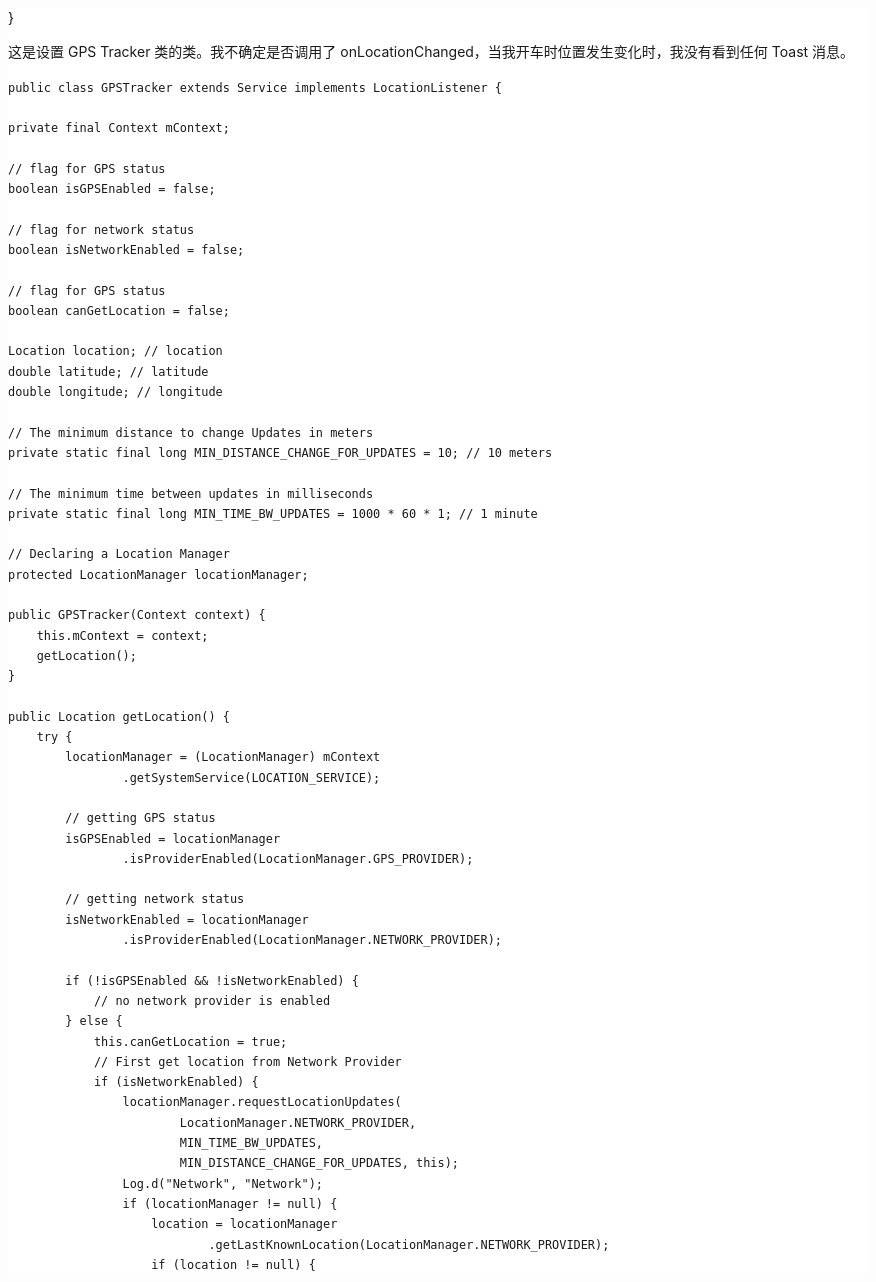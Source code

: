 
}

这是设置 GPS Tracker 类的类。我不确定是否调用了 onLocationChanged，当我开车时位置发生变化时，我没有看到任何 Toast 消息。

```
public class GPSTracker extends Service implements LocationListener {

private final Context mContext;

// flag for GPS status
boolean isGPSEnabled = false;

// flag for network status
boolean isNetworkEnabled = false;

// flag for GPS status
boolean canGetLocation = false;

Location location; // location
double latitude; // latitude
double longitude; // longitude

// The minimum distance to change Updates in meters
private static final long MIN_DISTANCE_CHANGE_FOR_UPDATES = 10; // 10 meters

// The minimum time between updates in milliseconds
private static final long MIN_TIME_BW_UPDATES = 1000 * 60 * 1; // 1 minute

// Declaring a Location Manager
protected LocationManager locationManager;

public GPSTracker(Context context) {
    this.mContext = context;
    getLocation();
}

public Location getLocation() {
    try {
        locationManager = (LocationManager) mContext
                .getSystemService(LOCATION_SERVICE);

        // getting GPS status
        isGPSEnabled = locationManager
                .isProviderEnabled(LocationManager.GPS_PROVIDER);

        // getting network status
        isNetworkEnabled = locationManager
                .isProviderEnabled(LocationManager.NETWORK_PROVIDER);

        if (!isGPSEnabled && !isNetworkEnabled) {
            // no network provider is enabled
        } else {
            this.canGetLocation = true;
            // First get location from Network Provider
            if (isNetworkEnabled) {
                locationManager.requestLocationUpdates(
                        LocationManager.NETWORK_PROVIDER,
                        MIN_TIME_BW_UPDATES,
                        MIN_DISTANCE_CHANGE_FOR_UPDATES, this);
                Log.d("Network", "Network");
                if (locationManager != null) {
                    location = locationManager
                            .getLastKnownLocation(LocationManager.NETWORK_PROVIDER);
                    if (location != null) {
```